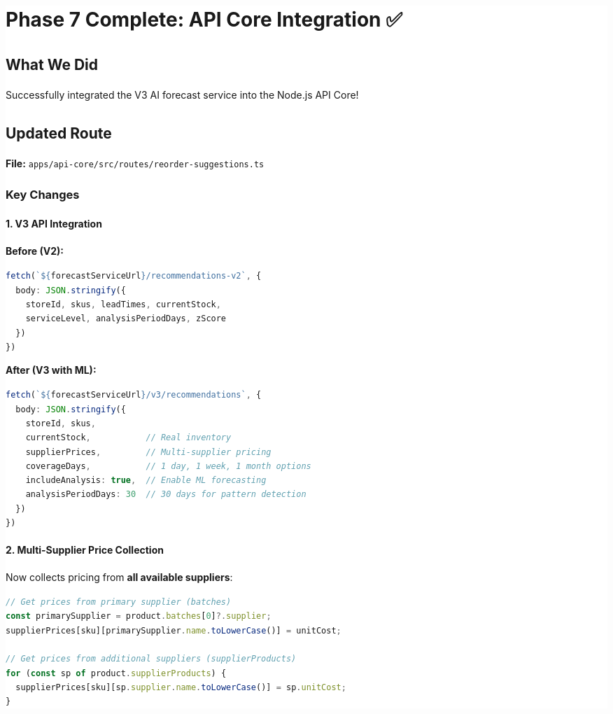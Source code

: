 # Phase 7 Complete: API Core Integration ✅

## What We Did

Successfully integrated the V3 AI forecast service into the Node.js API Core!

## Updated Route

**File:** `apps/api-core/src/routes/reorder-suggestions.ts`

### Key Changes

#### 1. V3 API Integration

**Before (V2):**
```typescript
fetch(`${forecastServiceUrl}/recommendations-v2`, {
  body: JSON.stringify({
    storeId, skus, leadTimes, currentStock,
    serviceLevel, analysisPeriodDays, zScore
  })
})
```

**After (V3 with ML):**
```typescript
fetch(`${forecastServiceUrl}/v3/recommendations`, {
  body: JSON.stringify({
    storeId, skus,
    currentStock,           // Real inventory
    supplierPrices,         // Multi-supplier pricing
    coverageDays,           // 1 day, 1 week, 1 month options
    includeAnalysis: true,  // Enable ML forecasting
    analysisPeriodDays: 30  // 30 days for pattern detection
  })
})
```

#### 2. Multi-Supplier Price Collection

Now collects pricing from **all available suppliers**:

```typescript
// Get prices from primary supplier (batches)
const primarySupplier = product.batches[0]?.supplier;
supplierPrices[sku][primarySupplier.name.toLowerCase()] = unitCost;

// Get prices from additional suppliers (supplierProducts)
for (const sp of product.supplierProducts) {
  supplierPrices[sku][sp.supplier.name.toLowerCase()] = sp.unitCost;
}
```
